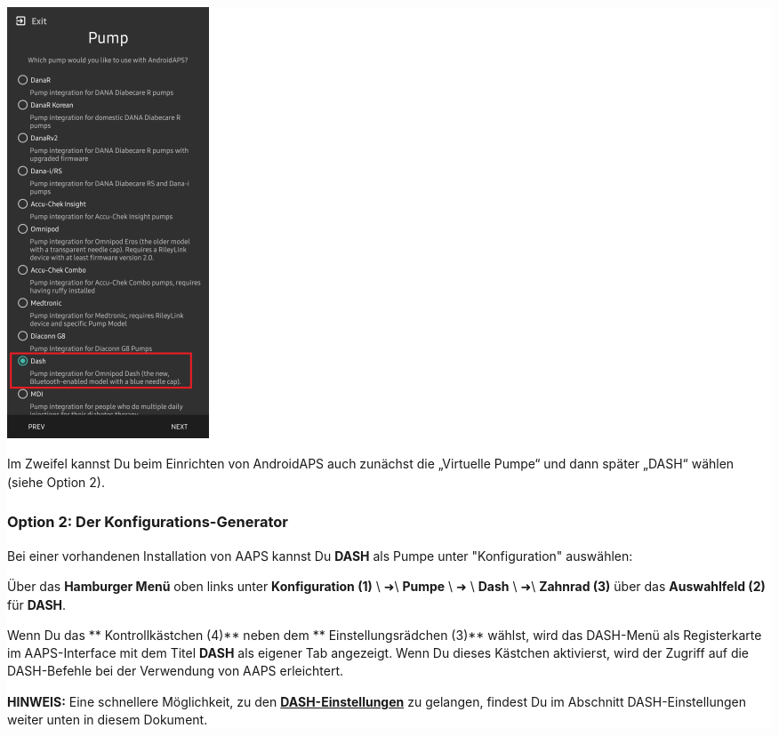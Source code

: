 ![Enable_Dash_1](../images/DASH_images/Enable_Dash/Enable_Dash_1.png)

Im Zweifel kannst Du beim Einrichten von AndroidAPS auch zunächst die „Virtuelle Pumpe“ und dann später „DASH“ wählen (siehe Option 2).

### Option 2: Der Konfigurations-Generator

Bei einer vorhandenen Installation von AAPS kannst Du **DASH** als Pumpe unter "Konfiguration" auswählen:

Über das **Hamburger Menü** oben links unter **Konfiguration (1)** \ ➜\ **Pumpe** \ ➜ \ **Dash** \ ➜\ **Zahnrad (3)** über das **Auswahlfeld (2)** für **DASH**.

Wenn Du das ** Kontrollkästchen (4)** neben dem ** Einstellungsrädchen (3)** wählst, wird das DASH-Menü als Registerkarte im AAPS-Interface mit dem Titel **DASH** als eigener Tab angezeigt. Wenn Du dieses Kästchen aktivierst, wird der Zugriff auf die DASH-Befehle bei der Verwendung von AAPS erleichtert.

**HINWEIS:** Eine schnellere Möglichkeit, zu den [**DASH-Einstellungen**](#dash-settings) zu gelangen, findest Du im Abschnitt DASH-Einstellungen weiter unten in diesem Dokument.
